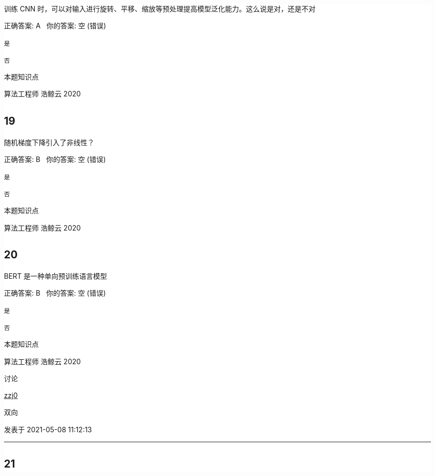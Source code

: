 训练 CNN 时，可以对输入进行旋转、平移、缩放等预处理提高模型泛化能力。这么说是对，还是不对

正确答案: A   你的答案: 空 (错误)

```cpp
是
```

```cpp
否
```

本题知识点

算法工程师 浩鲸云 2020

## 19

随机梯度下降引入了非线性？

正确答案: B   你的答案: 空 (错误)

```cpp
是
```

```cpp
否
```

本题知识点

算法工程师 浩鲸云 2020

## 20

BERT 是一种单向预训练语言模型

正确答案: B   你的答案: 空 (错误)

```cpp
是
```

```cpp
否
```

本题知识点

算法工程师 浩鲸云 2020

讨论

[zzj0](https://www.nowcoder.com/profile/178259811)

双向

发表于 2021-05-08 11:12:13

* * *

## 21

